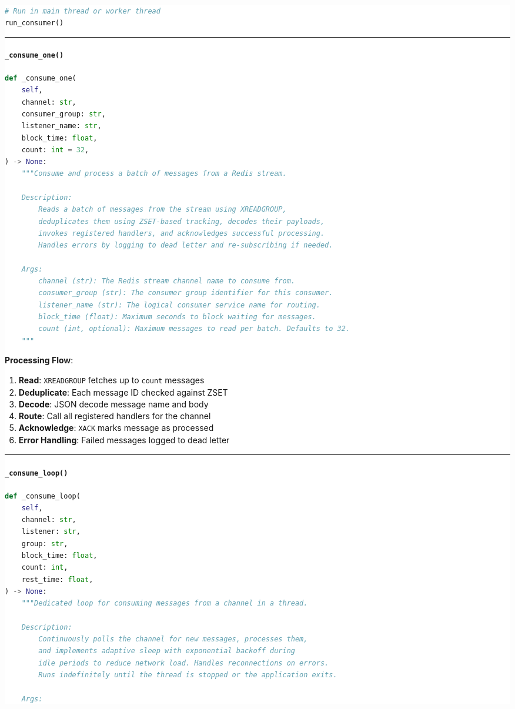 ```python
# Run in main thread or worker thread
run_consumer()
```

---

#### `_consume_one()`

```python
def _consume_one(
    self,
    channel: str,
    consumer_group: str,
    listener_name: str,
    block_time: float,
    count: int = 32,
) -> None:
    """Consume and process a batch of messages from a Redis stream.

    Description:
        Reads a batch of messages from the stream using XREADGROUP,
        deduplicates them using ZSET-based tracking, decodes their payloads,
        invokes registered handlers, and acknowledges successful processing.
        Handles errors by logging to dead letter and re-subscribing if needed.

    Args:
        channel (str): The Redis stream channel name to consume from.
        consumer_group (str): The consumer group identifier for this consumer.
        listener_name (str): The logical consumer service name for routing.
        block_time (float): Maximum seconds to block waiting for messages.
        count (int, optional): Maximum messages to read per batch. Defaults to 32.
    """
```

**Processing Flow**:

1. **Read**: `XREADGROUP` fetches up to `count` messages
2. **Deduplicate**: Each message ID checked against ZSET
3. **Decode**: JSON decode message name and body
4. **Route**: Call all registered handlers for the channel
5. **Acknowledge**: `XACK` marks message as processed
6. **Error Handling**: Failed messages logged to dead letter

---

#### `_consume_loop()`

```python
def _consume_loop(
    self,
    channel: str,
    listener: str,
    group: str,
    block_time: float,
    count: int,
    rest_time: float,
) -> None:
    """Dedicated loop for consuming messages from a channel in a thread.

    Description:
        Continuously polls the channel for new messages, processes them,
        and implements adaptive sleep with exponential backoff during
        idle periods to reduce network load. Handles reconnections on errors.
        Runs indefinitely until the thread is stopped or the application exits.

    Args:
```
